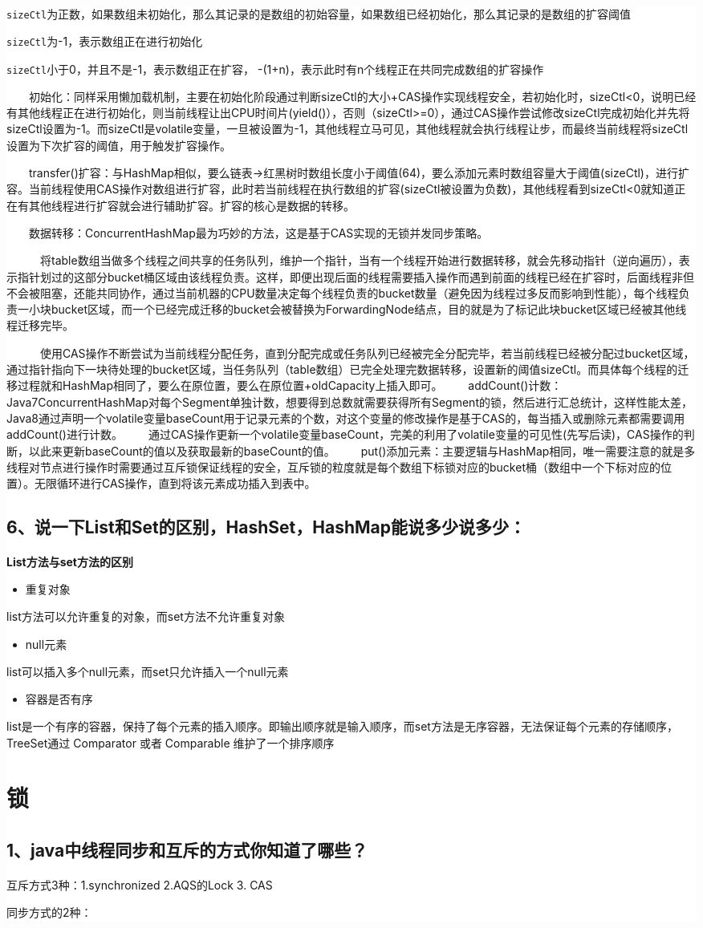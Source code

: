 `sizeCtl`为正数，如果数组未初始化，那么其记录的是数组的初始容量，如果数组已经初始化，那么其记录的是数组的扩容阈值

`sizeCtl`为-1，表示数组正在进行初始化

`sizeCtl`小于0，并且不是-1，表示数组正在扩容， -(1+n)，表示此时有n个线程正在共同完成数组的扩容操作

  初始化：同样采用懒加载机制，主要在初始化阶段通过判断sizeCtl的大小+CAS操作实现线程安全，若初始化时，sizeCtl<0，说明已经有其他线程正在进行初始化，则当前线程让出CPU时间片(yield()），否则（sizeCtl>=0），通过CAS操作尝试修改sizeCtl完成初始化并先将sizeCtl设置为-1。而sizeCtl是volatile变量，一旦被设置为-1，其他线程立马可见，其他线程就会执行线程让步，而最终当前线程将sizeCtl设置为下次扩容的阈值，用于触发扩容操作。

  transfer()扩容：与HashMap相似，要么链表->红黑树时数组长度小于阈值(64)，要么添加元素时数组容量大于阈值(sizeCtl)，进行扩容。当前线程使用CAS操作对数组进行扩容，此时若当前线程在执行数组的扩容(sizeCtl被设置为负数)，其他线程看到sizeCtl<0就知道正在有其他线程进行扩容就会进行辅助扩容。扩容的核心是数据的转移。

  数据转移：ConcurrentHashMap最为巧妙的方法，这是基于CAS实现的无锁并发同步策略。

   将table数组当做多个线程之间共享的任务队列，维护一个指针，当有一个线程开始进行数据转移，就会先移动指针（逆向遍历），表示指针划过的这部分bucket桶区域由该线程负责。这样，即便出现后面的线程需要插入操作而遇到前面的线程已经在扩容时，后面线程非但不会被阻塞，还能共同协作，通过当前机器的CPU数量决定每个线程负责的bucket数量（避免因为线程过多反而影响到性能），每个线程负责一小块bucket区域，而一个已经完成迁移的bucket会被替换为ForwardingNode结点，目的就是为了标记此块bucket区域已经被其他线程迁移完毕。

   使用CAS操作不断尝试为当前线程分配任务，直到分配完成或任务队列已经被完全分配完毕，若当前线程已经被分配过bucket区域，通过指针指向下一块待处理的bucket区域，当任务队列（table数组）已完全处理完数据转移，设置新的阈值sizeCtl。而具体每个线程的迁移过程就和HashMap相同了，要么在原位置，要么在原位置+oldCapacity上插入即可。
  addCount()计数：Java7ConcurrentHashMap对每个Segment单独计数，想要得到总数就需要获得所有Segment的锁，然后进行汇总统计，这样性能太差，Java8通过声明一个volatile变量baseCount用于记录元素的个数，对这个变量的修改操作是基于CAS的，每当插入或删除元素都需要调用addCount()进行计数。
  通过CAS操作更新一个volatile变量baseCount，完美的利用了volatile变量的可见性(先写后读)，CAS操作的判断，以此来更新baseCount的值以及获取最新的baseCount的值。
  put()添加元素：主要逻辑与HashMap相同，唯一需要注意的就是多线程对节点进行操作时需要通过互斥锁保证线程的安全，互斥锁的粒度就是每个数组下标锁对应的bucket桶（数组中一个下标对应的位置）。无限循环进行CAS操作，直到将该元素成功插入到表中。

## 6、说一下List和Set的区别，HashSet，HashMap能说多少说多少：

**List方法与set方法的区别**

- 重复对象

list方法可以允许重复的对象，而set方法不允许重复对象

- null元素

list可以插入多个null元素，而set只允许插入一个null元素

- 容器是否有序

list是一个有序的容器，保持了每个元素的插入顺序。即输出顺序就是输入顺序，而set方法是无序容器，无法保证每个元素的存储顺序，TreeSet通过 Comparator 或者 Comparable 维护了一个排序顺序

# 

# 

# 锁

## 1、java中线程同步和互斥的方式你知道了哪些？

  互斥方式3种：1.synchronized 2.AQS的Lock 3. CAS

  同步方式的2种：
